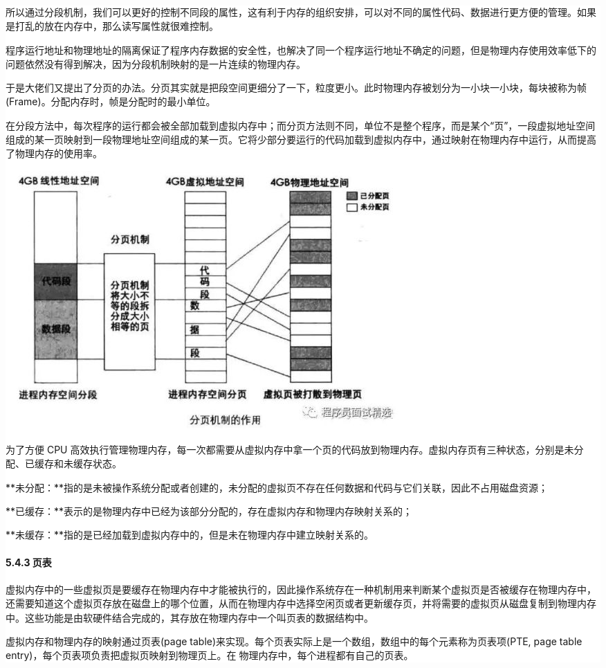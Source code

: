 所以通过分段机制，我们可以更好的控制不同段的属性，这有利于内存的组织安排，可以对不同的属性代码、数据进行更方便的管理。如果是打乱的放在内存中，那么读写属性就很难控制。

程序运行地址和物理地址的隔离保证了程序内存数据的安全性，也解决了同一个程序运行地址不确定的问题，但是物理内存使用效率低下的问题依然没有得到解决，因为分段机制映射的是一片连续的物理内存。

于是大佬们又提出了分页的办法。分页其实就是把段空间更细分了一下，粒度更小。此时物理内存被划分为一小块一小块，每块被称为帧(Frame)。分配内存时，帧是分配时的最小单位。

在分段方法中，每次程序的运行都会被全部加载到虚拟内存中；而分页方法则不同，单位不是整个程序，而是某个“页”，一段虚拟地址空间组成的某一页映射到一段物理地址空间组成的某一页。它将少部分要运行的代码加载到虚拟内存中，通过映射在物理内存中运行，从而提高了物理内存的使用率。

![img](operate/e542f644edefb86a8014fe7d17690496.jpeg)



为了方便 CPU 高效执行管理物理内存，每一次都需要从虚拟内存中拿一个页的代码放到物理内存。虚拟内存页有三种状态，分别是未分配、已缓存和未缓存状态。

**未分配：**指的是未被操作系统分配或者创建的，未分配的虚拟页不存在任何数据和代码与它们关联，因此不占用磁盘资源；

**已缓存：**表示的是物理内存中已经为该部分分配的，存在虚拟内存和物理内存映射关系的；

**未缓存：**指的是已经加载到虚拟内存中的，但是未在物理内存中建立映射关系的。

#### 5.4.3 页表

虚拟内存中的一些虚拟页是要缓存在物理内存中才能被执行的，因此操作系统存在一种机制用来判断某个虚拟页是否被缓存在物理内存中，还需要知道这个虚拟页存放在磁盘上的哪个位置，从而在物理内存中选择空闲页或者更新缓存页，并将需要的虚拟页从磁盘复制到物理内存中。这些功能是由软硬件结合完成的，其存放在物理内存中一个叫页表的数据结构中。

虚拟内存和物理内存的映射通过页表(page table)来实现。每个页表实际上是一个数组，数组中的每个元素称为页表项(PTE, page table entry)，每个页表项负责把虚拟页映射到物理页上。在 物理内存中，每个进程都有自己的页表。

